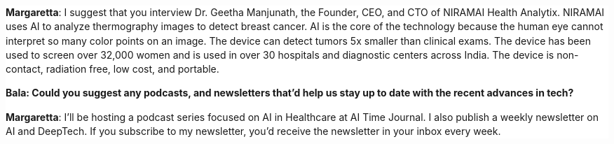 **Margaretta**: I suggest that you interview Dr. Geetha Manjunath, the Founder, CEO, and CTO of NIRAMAI Health Analytix. NIRAMAI uses AI to analyze thermography images to detect breast cancer. AI is the core of the technology because the human eye cannot interpret so many color points on an image. The device can detect tumors 5x smaller than clinical exams. The device has been used to screen over 32,000 women and is used in over 30 hospitals and diagnostic centers across India. The device is non-contact, radiation free, low cost, and portable.

**Bala: Could you suggest any podcasts, and newsletters that’d help us stay up to date with the recent advances in tech?**

**Margaretta**: I’ll be hosting a podcast series focused on AI in Healthcare at AI Time Journal. I​ also publish a weekly newsletter on AI and DeepTech. If you subscribe to my newsletter, you’d receive the newsletter in your inbox every week.

